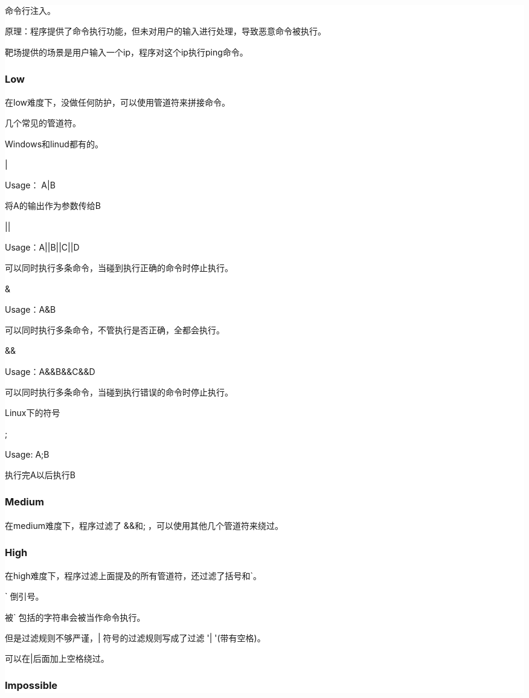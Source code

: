 命令行注入。

原理：程序提供了命令执行功能，但未对用户的输入进行处理，导致恶意命令被执行。

靶场提供的场景是用户输入一个ip，程序对这个ip执行ping命令。

### Low

在low难度下，没做任何防护，可以使用管道符来拼接命令。

几个常见的管道符。

Windows和linud都有的。

\| 

Usage： A\|B

将A的输出作为参数传给B

\|\| 

Usage：A\|\|B\|\|C\|\|D

可以同时执行多条命令，当碰到执行正确的命令时停止执行。

&

Usage：A&B

可以同时执行多条命令，不管执行是否正确，全都会执行。

&&

Usage：A&&B&&C&&D

可以同时执行多条命令，当碰到执行错误的命令时停止执行。

Linux下的符号

;

Usage:  A;B

执行完A以后执行B

### Medium

在medium难度下，程序过滤了 &&和; ，可以使用其他几个管道符来绕过。

### High

在high难度下，程序过滤上面提及的所有管道符，还过滤了括号和`。

\` 倒引号。

被\` 包括的字符串会被当作命令执行。

但是过滤规则不够严谨，\| 符号的过滤规则写成了过滤 '\| '(带有空格)。

可以在\|后面加上空格绕过。

### Impossible
